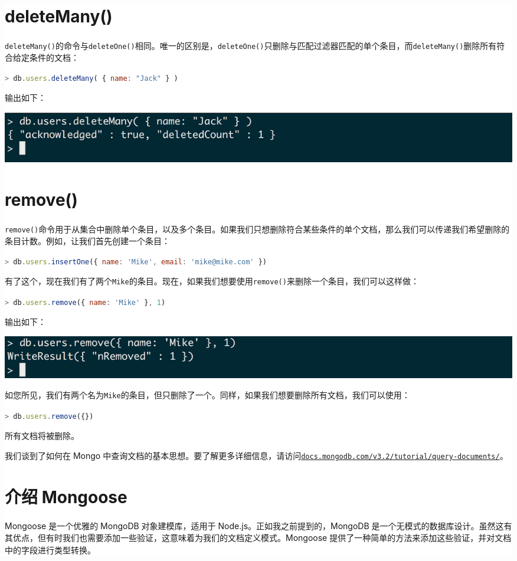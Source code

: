 # deleteMany()

`deleteMany()`的命令与`deleteOne()`相同。唯一的区别是，`deleteOne()`只删除与匹配过滤器匹配的单个条目，而`deleteMany()`删除所有符合给定条件的文档：

```js
> db.users.deleteMany( { name: "Jack" } )
```

输出如下：

![](img/f45587d2-a32a-44c1-88b3-e3a6f6b71bf6.png)

# remove()

`remove()`命令用于从集合中删除单个条目，以及多个条目。如果我们只想删除符合某些条件的单个文档，那么我们可以传递我们希望删除的条目计数。例如，让我们首先创建一个条目：

```js
> db.users.insertOne({ name: 'Mike', email: 'mike@mike.com' })
```

有了这个，现在我们有了两个`Mike`的条目。现在，如果我们想要使用`remove()`来删除一个条目，我们可以这样做：

```js
> db.users.remove({ name: 'Mike' }, 1)
```

输出如下：

![](img/9c069d94-4b75-4853-855d-d584cbb13044.png)

如您所见，我们有两个名为`Mike`的条目，但只删除了一个。同样，如果我们想要删除所有文档，我们可以使用：

```js
> db.users.remove({})
```

所有文档将被删除。

我们谈到了如何在 Mongo 中查询文档的基本思想。要了解更多详细信息，请访问[`docs.mongodb.com/v3.2/tutorial/query-documents/`](https://docs.mongodb.com/v3.2/tutorial/query-documents/)。

# 介绍 Mongoose

Mongoose 是一个优雅的 MongoDB 对象建模库，适用于 Node.js。正如我之前提到的，MongoDB 是一个无模式的数据库设计。虽然这有其优点，但有时我们也需要添加一些验证，这意味着为我们的文档定义模式。Mongoose 提供了一种简单的方法来添加这些验证，并对文档中的字段进行类型转换。
